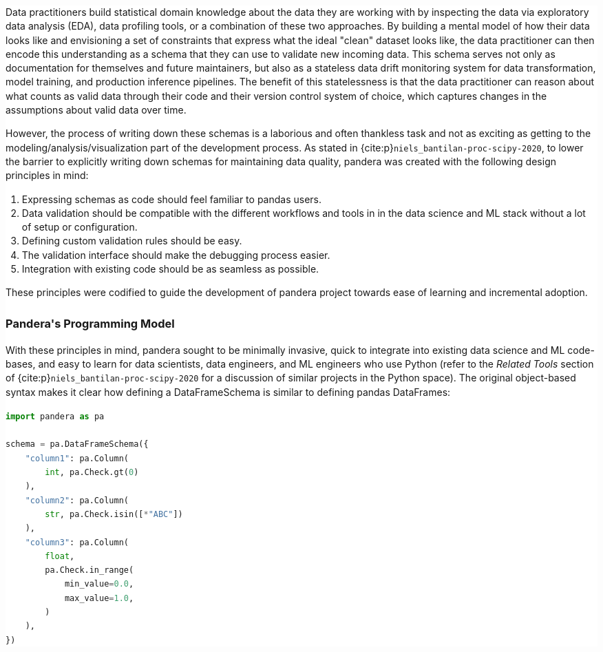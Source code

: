 Data practitioners build statistical domain knowledge about the data they
are working with by inspecting the data via exploratory data analysis (EDA), data
profiling tools, or a combination of these two approaches. By building a mental
model of how their data looks like and envisioning a set of constraints that express
what the ideal "clean" dataset looks like, the data practitioner can then encode this
understanding as a schema that they can use to validate new incoming data. This
schema serves not only as documentation for themselves and future maintainers,
but also as a stateless data drift monitoring system for data transformation, model
training, and production inference pipelines. The benefit of this statelessness is
that the data practitioner can reason about what counts as valid data through their
code and their version control system of choice, which captures changes in the
assumptions about valid data over time.

However, the process of writing down these schemas is a laborious and often
thankless task and not as exciting as getting to the modeling/analysis/visualization
part of the development process. As stated in {cite:p}`niels_bantilan-proc-scipy-2020`, to
lower the barrier to explicitly writing down schemas for maintaining data quality,
pandera was created with the following design principles in mind:

1. Expressing schemas as code should feel familiar to pandas users.
2. Data validation should be compatible with the different workflows and tools in
   in the data science and ML stack without a lot of setup or configuration.
3. Defining custom validation rules should be easy.
4. The validation interface should make the debugging process easier.
5. Integration with existing code should be as seamless as possible.

These principles were codified to guide the development of pandera project towards
ease of learning and incremental adoption.

### Pandera's Programming Model

With these principles in mind, pandera sought to be minimally invasive, quick to
integrate into existing data science and ML code-bases, and easy to learn for
data scientists, data engineers, and ML engineers who use Python (refer to the
_Related Tools_ section of {cite:p}`niels_bantilan-proc-scipy-2020` for a
discussion of similar projects in the Python space). The original object-based
syntax makes it clear how defining a DataFrameSchema is similar to defining
pandas DataFrames:

```python
import pandera as pa

schema = pa.DataFrameSchema({
    "column1": pa.Column(
        int, pa.Check.gt(0)
    ),
    "column2": pa.Column(
        str, pa.Check.isin([*"ABC"])
    ),
    "column3": pa.Column(
        float,
        pa.Check.in_range(
            min_value=0.0,
            max_value=1.0,
        )
    ),
})
```
